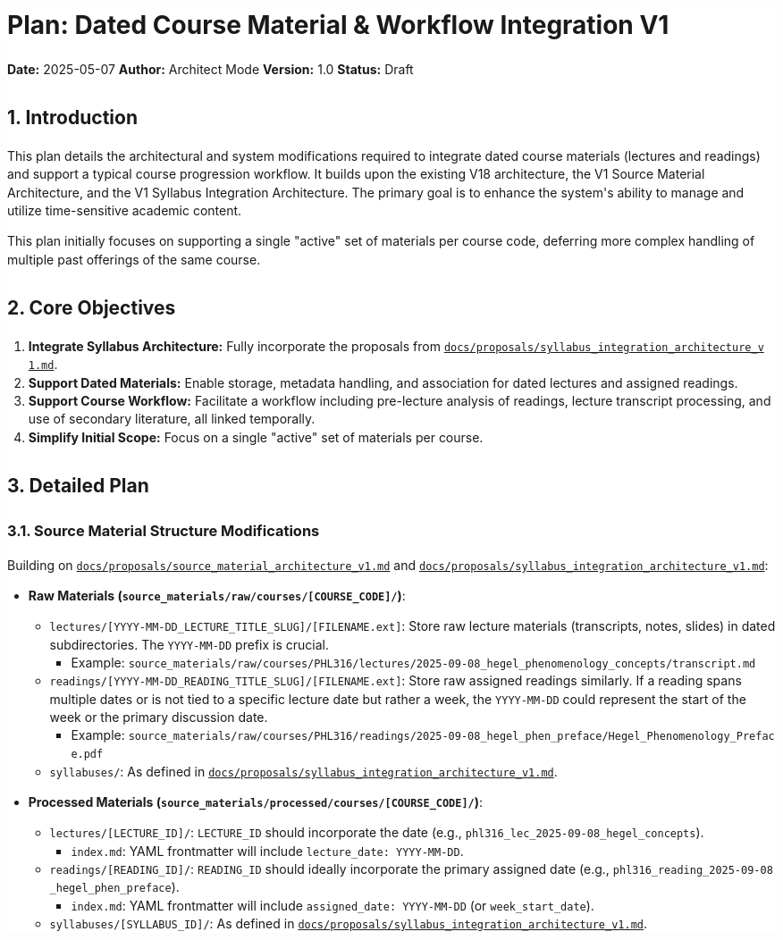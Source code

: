 # Plan: Dated Course Material & Workflow Integration V1

**Date:** 2025-05-07
**Author:** Architect Mode
**Version:** 1.0
**Status:** Draft

## 1. Introduction

This plan details the architectural and system modifications required to integrate dated course materials (lectures and readings) and support a typical course progression workflow. It builds upon the existing V18 architecture, the V1 Source Material Architecture, and the V1 Syllabus Integration Architecture. The primary goal is to enhance the system's ability to manage and utilize time-sensitive academic content.

This plan initially focuses on supporting a single "active" set of materials per course code, deferring more complex handling of multiple past offerings of the same course.

## 2. Core Objectives

1.  **Integrate Syllabus Architecture:** Fully incorporate the proposals from [`docs/proposals/syllabus_integration_architecture_v1.md`](docs/proposals/syllabus_integration_architecture_v1.md:1).
2.  **Support Dated Materials:** Enable storage, metadata handling, and association for dated lectures and assigned readings.
3.  **Support Course Workflow:** Facilitate a workflow including pre-lecture analysis of readings, lecture transcript processing, and use of secondary literature, all linked temporally.
4.  **Simplify Initial Scope:** Focus on a single "active" set of materials per course.

## 3. Detailed Plan

### 3.1. Source Material Structure Modifications

Building on [`docs/proposals/source_material_architecture_v1.md`](docs/proposals/source_material_architecture_v1.md:1) and [`docs/proposals/syllabus_integration_architecture_v1.md`](docs/proposals/syllabus_integration_architecture_v1.md:1):

*   **Raw Materials (`source_materials/raw/courses/[COURSE_CODE]/`)**:
    *   `lectures/[YYYY-MM-DD_LECTURE_TITLE_SLUG]/[FILENAME.ext]`: Store raw lecture materials (transcripts, notes, slides) in dated subdirectories. The `YYYY-MM-DD` prefix is crucial.
        *   Example: `source_materials/raw/courses/PHL316/lectures/2025-09-08_hegel_phenomenology_concepts/transcript.md`
    *   `readings/[YYYY-MM-DD_READING_TITLE_SLUG]/[FILENAME.ext]`: Store raw assigned readings similarly. If a reading spans multiple dates or is not tied to a specific lecture date but rather a week, the `YYYY-MM-DD` could represent the start of the week or the primary discussion date.
        *   Example: `source_materials/raw/courses/PHL316/readings/2025-09-08_hegel_phen_preface/Hegel_Phenomenology_Preface.pdf`
    *   `syllabuses/`: As defined in [`docs/proposals/syllabus_integration_architecture_v1.md`](docs/proposals/syllabus_integration_architecture_v1.md:29).

*   **Processed Materials (`source_materials/processed/courses/[COURSE_CODE]/`)**:
    *   `lectures/[LECTURE_ID]/`: `LECTURE_ID` should incorporate the date (e.g., `phl316_lec_2025-09-08_hegel_concepts`).
        *   `index.md`: YAML frontmatter will include `lecture_date: YYYY-MM-DD`.
    *   `readings/[READING_ID]/`: `READING_ID` should ideally incorporate the primary assigned date (e.g., `phl316_reading_2025-09-08_hegel_phen_preface`).
        *   `index.md`: YAML frontmatter will include `assigned_date: YYYY-MM-DD` (or `week_start_date`).
    *   `syllabuses/[SYLLABUS_ID]/`: As defined in [`docs/proposals/syllabus_integration_architecture_v1.md`](docs/proposals/syllabus_integration_architecture_v1.md:34).
